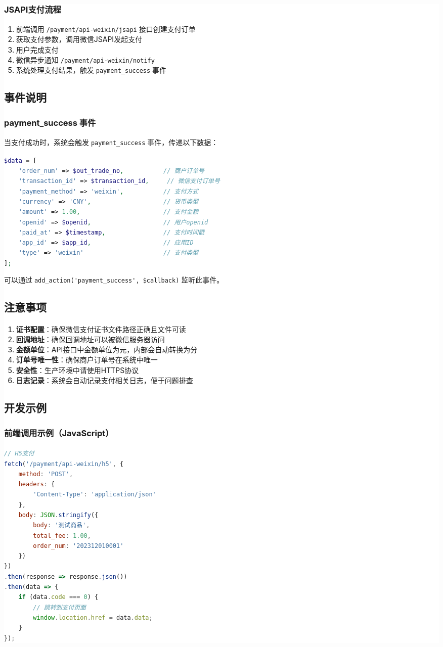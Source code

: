 ### JSAPI支付流程
1. 前端调用 `/payment/api-weixin/jsapi` 接口创建支付订单
2. 获取支付参数，调用微信JSAPI发起支付
3. 用户完成支付
4. 微信异步通知 `/payment/api-weixin/notify`
5. 系统处理支付结果，触发 `payment_success` 事件

## 事件说明

### payment_success 事件

当支付成功时，系统会触发 `payment_success` 事件，传递以下数据：

```php
$data = [
    'order_num' => $out_trade_no,           // 商户订单号
    'transaction_id' => $transaction_id,     // 微信支付订单号
    'payment_method' => 'weixin',           // 支付方式
    'currency' => 'CNY',                    // 货币类型
    'amount' => 1.00,                       // 支付金额
    'openid' => $openid,                    // 用户openid
    'paid_at' => $timestamp,                // 支付时间戳
    'app_id' => $app_id,                    // 应用ID
    'type' => 'weixin'                      // 支付类型
];
```

可以通过 `add_action('payment_success', $callback)` 监听此事件。

## 注意事项

1. **证书配置**：确保微信支付证书文件路径正确且文件可读
2. **回调地址**：确保回调地址可以被微信服务器访问
3. **金额单位**：API接口中金额单位为元，内部会自动转换为分
4. **订单号唯一性**：确保商户订单号在系统中唯一
5. **安全性**：生产环境中请使用HTTPS协议
6. **日志记录**：系统会自动记录支付相关日志，便于问题排查

## 开发示例

### 前端调用示例（JavaScript）

```javascript
// H5支付
fetch('/payment/api-weixin/h5', {
    method: 'POST',
    headers: {
        'Content-Type': 'application/json'
    },
    body: JSON.stringify({
        body: '测试商品',
        total_fee: 1.00,
        order_num: '202312010001'
    })
})
.then(response => response.json())
.then(data => {
    if (data.code === 0) {
        // 跳转到支付页面
        window.location.href = data.data;
    }
});

```
